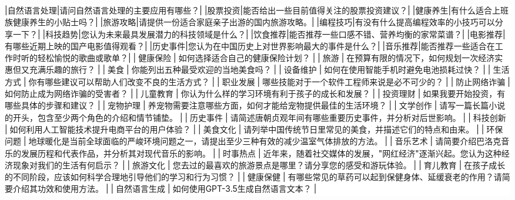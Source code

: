 |自然语言处理|请问自然语言处理的主要应用有哪些？|
|股票投资|能否给出一些目前值得关注的股票投资建议？|
|健康养生|有什么适合上班族健康养生的小贴士吗？|
|旅游攻略|请提供一份适合家庭亲子出游的国内旅游攻略。|
|编程技巧|有没有什么提高编程效率的小技巧可以分享一下？|
|科技趋势|您认为未来最具发展潜力的科技领域是什么？|
|饮食推荐|能否推荐一些口感不错、营养均衡的家常菜谱？|
|电影推荐|有哪些近期上映的国产电影值得观看？|
|历史事件|您认为在中国历史上对世界影响最大的事件是什么？|
|音乐推荐|能否推荐一些适合在工作时听的轻松愉悦的歌曲或歌单？|
| 健康保险                       | 如何选择适合自己的健康保险计划？                                                                                                                                                        |
| 旅游                           | 在预算有限的情况下，如何规划一次经济实惠但又充满乐趣的旅行？                                                                                                                              |
| 美食                           | 你能列出五种最受欢迎的当地美食吗？                                                                                                                                                      |
| 设备维护                       | 如何在使用智能手机时避免电池损耗过快？                                                                                                                                                  |
| 生活方式                       | 你有哪些建议可以帮助人们改变不良的生活方式？                                                                                                                                            |
| 职业发展                       | 哪些技能对于一个软件工程师来说是必不可少的？                                                                                                                                              |
| 防止网络诈骗                | 如何防止成为网络诈骗的受害者？                                                                                                                                                          |
| 儿童教育                       | 你认为什么样的学习环境有利于孩子的成长和发展？                                                                                                                                            |
| 投资理财                       | 如果我要开始投资，有哪些具体的步骤和建议？                                                                                                                                              |
| 宠物护理                       | 养宠物需要注意哪些方面，如何才能给宠物提供最佳的生活环境？                                                                                                                              |
| 文学创作 | 请写一篇长篇小说的开头，包含至少两个角色的介绍和情节铺垫。 |
| 历史事件 | 请简述唐朝贞观年间有哪些重要历史事件，并分析对后世影响。 |
| 科技创新 | 如何利用人工智能技术提升电商平台的用户体验？ |
| 美食文化 | 请列举中国传统节日里常见的美食，并描述它们的特点和由来。 |
| 环保问题 | 地球暖化是当前全球面临的严峻环境问题之一，请提出至少三种有效的减少温室气体排放的方法。 |
| 音乐艺术 | 请简要介绍巴洛克音乐的发展历程和代表作品，并分析其对现代音乐的影响。 |
| 时事热点 | 近年来，随着社交媒体的发展，"网红经济"逐渐兴起。您认为这种经济现象对我们的生活有何启示？ |
| 旅游文化 | 您去过的最喜欢的旅游景点是哪里？请分享您的感受和游玩体验。 |
| 育儿教育 | 在孩子成长的不同阶段，应该如何科学合理地引导他们的学习和行为习惯？ |
| 健康保健 | 有哪些常见的草药可以起到保健身体、延缓衰老的作用？请简要介绍其功效和使用方法。 |
| 自然语言生成                       | 如何使用GPT-3.5生成自然语言文本？                                                          |

